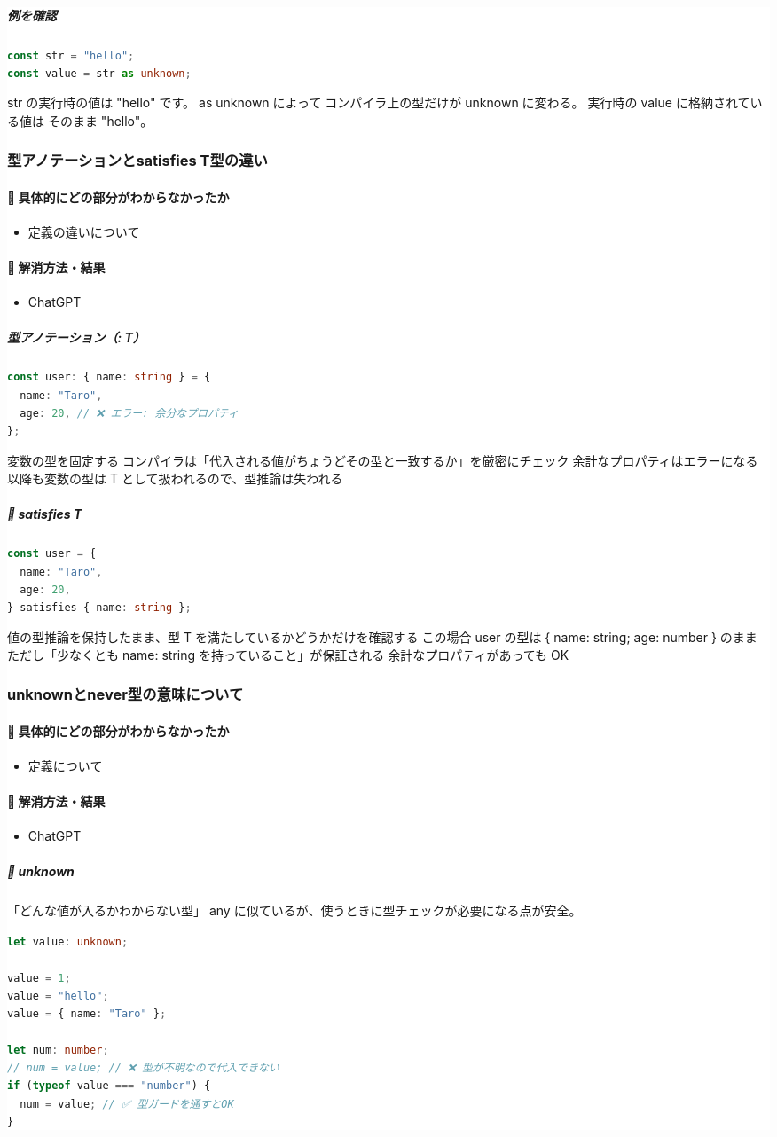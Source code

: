##### 例を確認
```ts
const str = "hello";
const value = str as unknown;
```
str の実行時の値は "hello" です。
as unknown によって コンパイラ上の型だけが unknown に変わる。
実行時の value に格納されている値は そのまま "hello"。


### 型アノテーションとsatisfies T型の違い

#### 🔸 具体的にどの部分がわからなかったか
- 定義の違いについて

#### 🔸 解消方法・結果
- ChatGPT
##### 型アノテーション（: T）
```ts
const user: { name: string } = {
  name: "Taro",
  age: 20, // ❌ エラー: 余分なプロパティ
};
```
変数の型を固定する
コンパイラは「代入される値がちょうどその型と一致するか」を厳密にチェック
余計なプロパティはエラーになる
以降も変数の型は T として扱われるので、型推論は失われる

##### 🔹 satisfies T
```ts
const user = {
  name: "Taro",
  age: 20,
} satisfies { name: string };
```
値の型推論を保持したまま、型 T を満たしているかどうかだけを確認する
この場合 user の型は { name: string; age: number } のまま
ただし「少なくとも name: string を持っていること」が保証される
余計なプロパティがあっても OK


### unknownとnever型の意味について

#### 🔸 具体的にどの部分がわからなかったか
- 定義について

#### 🔸 解消方法・結果
- ChatGPT
##### 🔹 unknown
「どんな値が入るかわからない型」
any に似ているが、使うときに型チェックが必要になる点が安全。
```ts
let value: unknown;

value = 1;
value = "hello";
value = { name: "Taro" };

let num: number;
// num = value; // ❌ 型が不明なので代入できない
if (typeof value === "number") {
  num = value; // ✅ 型ガードを通すとOK
}
```